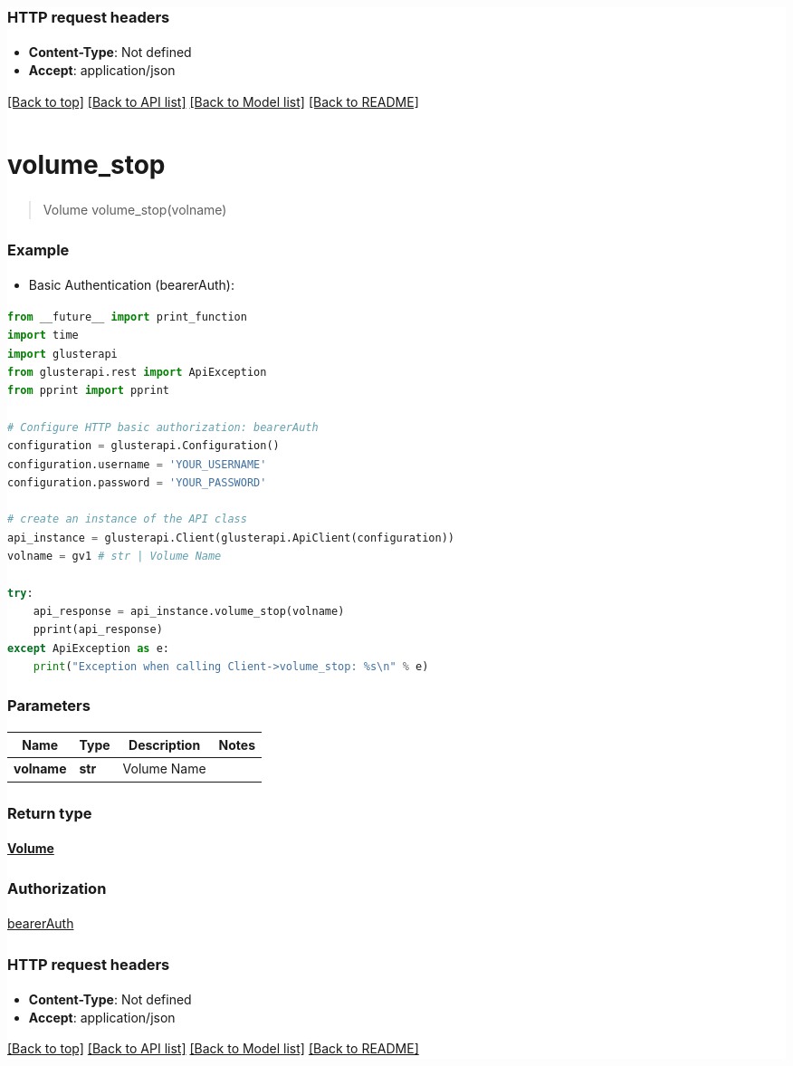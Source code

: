 ### HTTP request headers

 - **Content-Type**: Not defined
 - **Accept**: application/json

[[Back to top]](#) [[Back to API list]](../README.md#documentation-for-api-endpoints) [[Back to Model list]](../README.md#documentation-for-models) [[Back to README]](../README.md)

# **volume_stop**
> Volume volume_stop(volname)



### Example

* Basic Authentication (bearerAuth): 
```python
from __future__ import print_function
import time
import glusterapi
from glusterapi.rest import ApiException
from pprint import pprint

# Configure HTTP basic authorization: bearerAuth
configuration = glusterapi.Configuration()
configuration.username = 'YOUR_USERNAME'
configuration.password = 'YOUR_PASSWORD'

# create an instance of the API class
api_instance = glusterapi.Client(glusterapi.ApiClient(configuration))
volname = gv1 # str | Volume Name

try:
    api_response = api_instance.volume_stop(volname)
    pprint(api_response)
except ApiException as e:
    print("Exception when calling Client->volume_stop: %s\n" % e)
```

### Parameters

Name | Type | Description  | Notes
------------- | ------------- | ------------- | -------------
 **volname** | **str**| Volume Name | 

### Return type

[**Volume**](Volume.md)

### Authorization

[bearerAuth](../README.md#bearerAuth)

### HTTP request headers

 - **Content-Type**: Not defined
 - **Accept**: application/json

[[Back to top]](#) [[Back to API list]](../README.md#documentation-for-api-endpoints) [[Back to Model list]](../README.md#documentation-for-models) [[Back to README]](../README.md)

